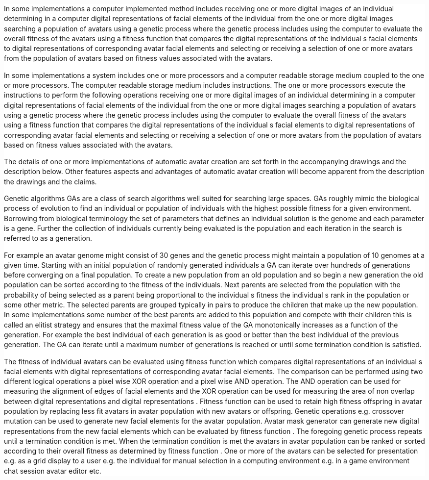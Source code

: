 In some implementations a computer implemented method includes receiving one or more digital images of an individual determining in a computer digital representations of facial elements of the individual from the one or more digital images searching a population of avatars using a genetic process where the genetic process includes using the computer to evaluate the overall fitness of the avatars using a fitness function that compares the digital representations of the individual s facial elements to digital representations of corresponding avatar facial elements and selecting or receiving a selection of one or more avatars from the population of avatars based on fitness values associated with the avatars.

In some implementations a system includes one or more processors and a computer readable storage medium coupled to the one or more processors. The computer readable storage medium includes instructions. The one or more processors execute the instructions to perform the following operations receiving one or more digital images of an individual determining in a computer digital representations of facial elements of the individual from the one or more digital images searching a population of avatars using a genetic process where the genetic process includes using the computer to evaluate the overall fitness of the avatars using a fitness function that compares the digital representations of the individual s facial elements to digital representations of corresponding avatar facial elements and selecting or receiving a selection of one or more avatars from the population of avatars based on fitness values associated with the avatars.

The details of one or more implementations of automatic avatar creation are set forth in the accompanying drawings and the description below. Other features aspects and advantages of automatic avatar creation will become apparent from the description the drawings and the claims.

Genetic algorithms GAs are a class of search algorithms well suited for searching large spaces. GAs roughly mimic the biological process of evolution to find an individual or population of individuals with the highest possible fitness for a given environment. Borrowing from biological terminology the set of parameters that defines an individual solution is the genome and each parameter is a gene. Further the collection of individuals currently being evaluated is the population and each iteration in the search is referred to as a generation.

For example an avatar genome might consist of 30 genes and the genetic process might maintain a population of 10 genomes at a given time. Starting with an initial population of randomly generated individuals a GA can iterate over hundreds of generations before converging on a final population. To create a new population from an old population and so begin a new generation the old population can be sorted according to the fitness of the individuals. Next parents are selected from the population with the probability of being selected as a parent being proportional to the individual s fitness the individual s rank in the population or some other metric. The selected parents are grouped typically in pairs to produce the children that make up the new population. In some implementations some number of the best parents are added to this population and compete with their children this is called an elitist strategy and ensures that the maximal fitness value of the GA monotonically increases as a function of the generation. For example the best individual of each generation is as good or better than the best individual of the previous generation. The GA can iterate until a maximum number of generations is reached or until some termination condition is satisfied.

The fitness of individual avatars can be evaluated using fitness function which compares digital representations of an individual s facial elements with digital representations of corresponding avatar facial elements. The comparison can be performed using two different logical operations a pixel wise XOR operation and a pixel wise AND operation. The AND operation can be used for measuring the alignment of edges of facial elements and the XOR operation can be used for measuring the area of non overlap between digital representations and digital representations . Fitness function can be used to retain high fitness offspring in avatar population by replacing less fit avatars in avatar population with new avatars or offspring. Genetic operations e.g. crossover mutation can be used to generate new facial elements for the avatar population. Avatar mask generator can generate new digital representations from the new facial elements which can be evaluated by fitness function . The foregoing genetic process repeats until a termination condition is met. When the termination condition is met the avatars in avatar population can be ranked or sorted according to their overall fitness as determined by fitness function . One or more of the avatars can be selected for presentation e.g. as a grid display to a user e.g. the individual for manual selection in a computing environment e.g. in a game environment chat session avatar editor etc. 
